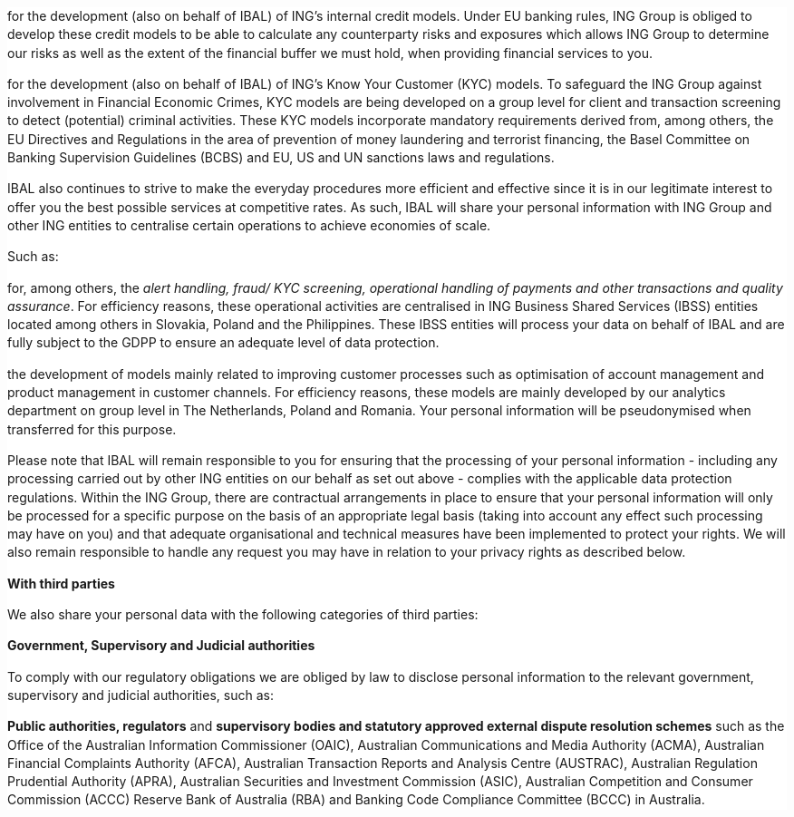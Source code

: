 for the development (also on behalf of IBAL) of ING’s internal credit models. Under EU banking rules, ING Group is obliged to develop these credit models to be able to calculate any counterparty risks and exposures which allows ING Group to determine our risks as well as the extent of the financial buffer we must hold, when providing financial services to you.

for the development (also on behalf of IBAL) of ING’s Know Your Customer (KYC) models. To safeguard the ING Group against involvement in Financial Economic Crimes, KYC models are being developed on a group level for client and transaction screening to detect (potential) criminal activities. These KYC models incorporate mandatory requirements derived from, among others, the EU Directives and Regulations in the area of prevention of money laundering and terrorist financing, the Basel Committee on Banking Supervision Guidelines (BCBS) and EU, US and UN sanctions laws and regulations.

IBAL also continues to strive to make the everyday procedures more efficient and effective since it is in our legitimate interest to offer you the best possible services at competitive rates. As such, IBAL will share your personal information with ING Group and other ING entities to centralise certain operations to achieve economies of scale.

Such as:

for, among others, the _alert handling, fraud/ KYC screening, operational handling of payments and other transactions and quality assurance_. For efficiency reasons, these operational activities are centralised in ING Business Shared Services (IBSS) entities located among others in Slovakia, Poland and the Philippines. These IBSS entities will process your data on behalf of IBAL and are fully subject to the GDPP to ensure an adequate level of data protection.

the development of models mainly related to improving customer processes such as optimisation of account management and product management in customer channels. For efficiency reasons, these models are mainly developed by our analytics department on group level in The Netherlands, Poland and Romania. Your personal information will be pseudonymised when transferred for this purpose.

Please note that IBAL will remain responsible to you for ensuring that the processing of your personal information - including any processing carried out by other ING entities on our behalf as set out above - complies with the applicable data protection regulations. Within the ING Group, there are contractual arrangements in place to ensure that your personal information will only be processed for a specific purpose on the basis of an appropriate legal basis (taking into account any effect such processing may have on you) and that adequate organisational and technical measures have been implemented to protect your rights. We will also remain responsible to handle any request you may have in relation to your privacy rights as described below.

**With third parties**

We also share your personal data with the following categories of third parties:

**Government, Supervisory and Judicial authorities**

To comply with our regulatory obligations we are obliged by law to disclose personal information to the relevant government, supervisory and judicial authorities, such as:

**Public authorities, regulators** and **supervisory bodies and statutory approved external dispute resolution schemes** such as the Office of the Australian Information Commissioner (OAIC), Australian Communications and Media Authority (ACMA), Australian Financial Complaints Authority (AFCA), Australian Transaction Reports and Analysis Centre (AUSTRAC), Australian Regulation Prudential Authority (APRA), Australian Securities and Investment Commission (ASIC), Australian Competition and Consumer Commission (ACCC) Reserve Bank of Australia (RBA) and Banking Code Compliance Committee (BCCC) in Australia.
